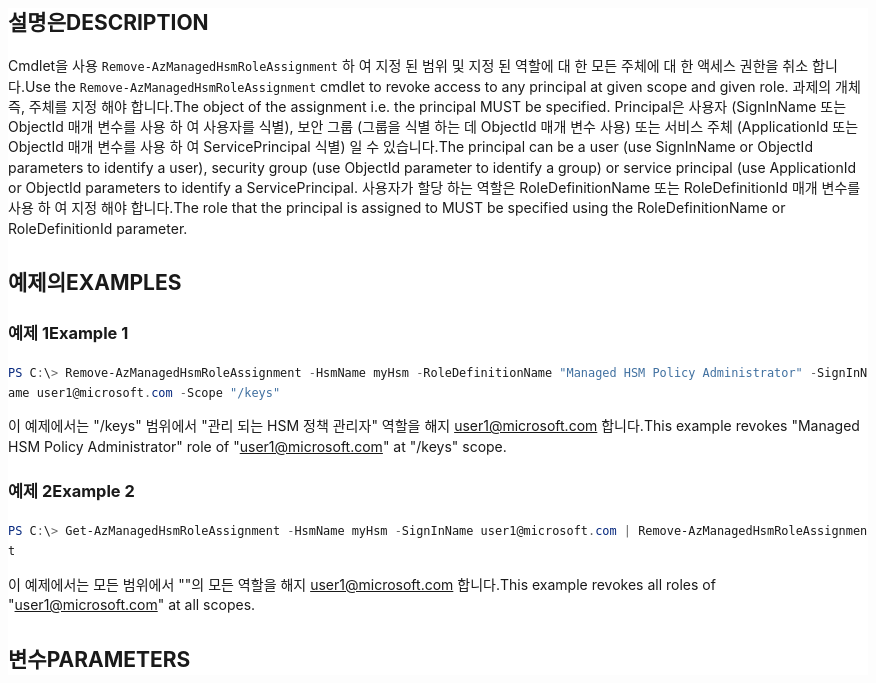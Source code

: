 ## <span data-ttu-id="b7e9f-113">설명은</span><span class="sxs-lookup"><span data-stu-id="b7e9f-113">DESCRIPTION</span></span>
<span data-ttu-id="b7e9f-114">Cmdlet을 사용 `Remove-AzManagedHsmRoleAssignment` 하 여 지정 된 범위 및 지정 된 역할에 대 한 모든 주체에 대 한 액세스 권한을 취소 합니다.</span><span class="sxs-lookup"><span data-stu-id="b7e9f-114">Use the `Remove-AzManagedHsmRoleAssignment` cmdlet to revoke access to any principal at given scope and given role.</span></span> <span data-ttu-id="b7e9f-115">과제의 개체 즉, 주체를 지정 해야 합니다.</span><span class="sxs-lookup"><span data-stu-id="b7e9f-115">The object of the assignment i.e. the principal MUST be specified.</span></span> <span data-ttu-id="b7e9f-116">Principal은 사용자 (SignInName 또는 ObjectId 매개 변수를 사용 하 여 사용자를 식별), 보안 그룹 (그룹을 식별 하는 데 ObjectId 매개 변수 사용) 또는 서비스 주체 (ApplicationId 또는 ObjectId 매개 변수를 사용 하 여 ServicePrincipal 식별) 일 수 있습니다.</span><span class="sxs-lookup"><span data-stu-id="b7e9f-116">The principal can be a user (use SignInName or ObjectId parameters to identify a user), security group (use ObjectId parameter to identify a group) or service principal (use ApplicationId or ObjectId parameters to identify a ServicePrincipal.</span></span> <span data-ttu-id="b7e9f-117">사용자가 할당 하는 역할은 RoleDefinitionName 또는 RoleDefinitionId 매개 변수를 사용 하 여 지정 해야 합니다.</span><span class="sxs-lookup"><span data-stu-id="b7e9f-117">The role that the principal is assigned to MUST be specified using the RoleDefinitionName or RoleDefinitionId parameter.</span></span>

## <span data-ttu-id="b7e9f-118">예제의</span><span class="sxs-lookup"><span data-stu-id="b7e9f-118">EXAMPLES</span></span>

### <span data-ttu-id="b7e9f-119">예제 1</span><span class="sxs-lookup"><span data-stu-id="b7e9f-119">Example 1</span></span>
```powershell
PS C:\> Remove-AzManagedHsmRoleAssignment -HsmName myHsm -RoleDefinitionName "Managed HSM Policy Administrator" -SignInName user1@microsoft.com -Scope "/keys"
```

<span data-ttu-id="b7e9f-120">이 예제에서는 "/keys" 범위에서 "관리 되는 HSM 정책 관리자" 역할을 해지 user1@microsoft.com 합니다.</span><span class="sxs-lookup"><span data-stu-id="b7e9f-120">This example revokes "Managed HSM Policy Administrator" role of "user1@microsoft.com" at "/keys" scope.</span></span>

### <span data-ttu-id="b7e9f-121">예제 2</span><span class="sxs-lookup"><span data-stu-id="b7e9f-121">Example 2</span></span>
```powershell
PS C:\> Get-AzManagedHsmRoleAssignment -HsmName myHsm -SignInName user1@microsoft.com | Remove-AzManagedHsmRoleAssignment
```

<span data-ttu-id="b7e9f-122">이 예제에서는 모든 범위에서 ""의 모든 역할을 해지 user1@microsoft.com 합니다.</span><span class="sxs-lookup"><span data-stu-id="b7e9f-122">This example revokes all roles of "user1@microsoft.com" at all scopes.</span></span>

## <span data-ttu-id="b7e9f-123">변수</span><span class="sxs-lookup"><span data-stu-id="b7e9f-123">PARAMETERS</span></span>
